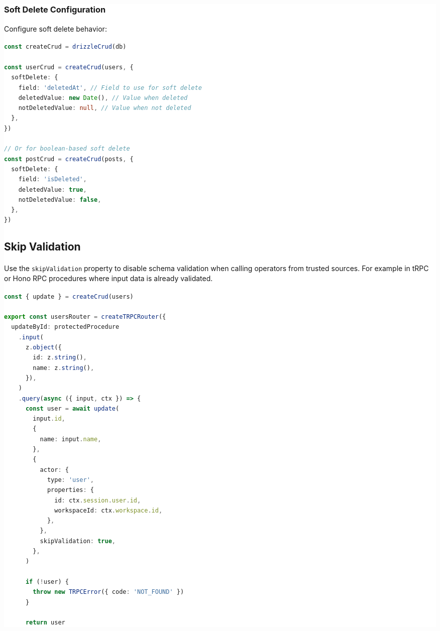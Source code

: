 ### Soft Delete Configuration

Configure soft delete behavior:

```typescript
const createCrud = drizzleCrud(db)

const userCrud = createCrud(users, {
  softDelete: {
    field: 'deletedAt', // Field to use for soft delete
    deletedValue: new Date(), // Value when deleted
    notDeletedValue: null, // Value when not deleted
  },
})

// Or for boolean-based soft delete
const postCrud = createCrud(posts, {
  softDelete: {
    field: 'isDeleted',
    deletedValue: true,
    notDeletedValue: false,
  },
})
```

## Skip Validation

Use the `skipValidation` property to disable schema validation when calling operators from trusted sources.
For example in tRPC or Hono RPC procedures where input data is already validated.

```ts
const { update } = createCrud(users)

export const usersRouter = createTRPCRouter({
  updateById: protectedProcedure
    .input(
      z.object({
        id: z.string(),
        name: z.string(),
      }),
    )
    .query(async ({ input, ctx }) => {
      const user = await update(
        input.id,
        {
          name: input.name,
        },
        {
          actor: {
            type: 'user',
            properties: {
              id: ctx.session.user.id,
              workspaceId: ctx.workspace.id,
            },
          },
          skipValidation: true,
        },
      )

      if (!user) {
        throw new TRPCError({ code: 'NOT_FOUND' })
      }

      return user
```